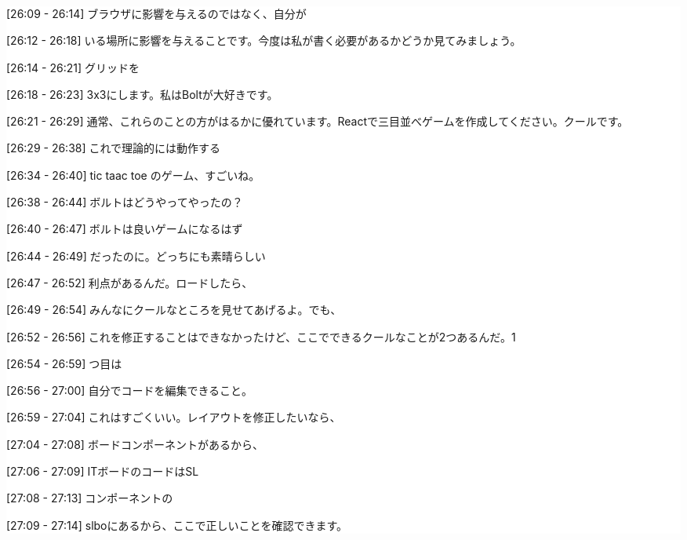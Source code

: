 [26:09 - 26:14]
ブラウザに影響を与えるのではなく、自分が

[26:12 - 26:18]
いる場所に影響を与えることです。今度は私が書く必要があるかどうか見てみましょう。

[26:14 - 26:21]
グリッドを

[26:18 - 26:23]
3x3にします。私はBoltが大好きです。

[26:21 - 26:29]
通常、これらのことの方がはるかに優れています。Reactで三目並べゲームを作成してください。クールです。

[26:29 - 26:38]
これで理論的には動作する

[26:34 - 26:40]
tic taac toe のゲーム、すごいね。

[26:38 - 26:44]
ボルトはどうやってやったの？

[26:40 - 26:47]
ボルトは良いゲームになるはず

[26:44 - 26:49]
だったのに。どっちにも素晴らしい

[26:47 - 26:52]
利点があるんだ。ロードしたら、

[26:49 - 26:54]
みんなにクールなところを見せてあげるよ。でも、

[26:52 - 26:56]
これを修正することはできなかったけど、ここでできるクールなことが2つあるんだ。1

[26:54 - 26:59]
つ目は

[26:56 - 27:00]
自分でコードを編集できること。

[26:59 - 27:04]
これはすごくいい。レイアウトを修正したいなら、

[27:04 - 27:08]
ボードコンポーネントがあるから、

[27:06 - 27:09]
ITボードのコードはSL

[27:08 - 27:13]
コンポーネントの

[27:09 - 27:14]
slboにあるから、ここで正しいことを確認できます。
